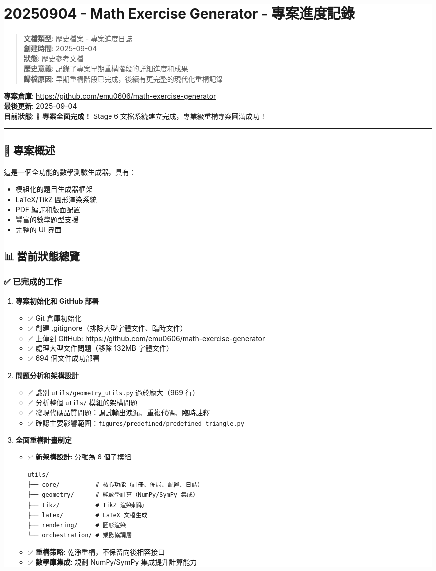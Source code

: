 # 20250904 - Math Exercise Generator - 專案進度記錄

> **文檔類型**: 歷史檔案 - 專案進度日誌  
> **創建時間**: 2025-09-04  
> **狀態**: 歷史參考文檔  
> **歷史意義**: 記錄了專案早期重構階段的詳細進度和成果  
> **歸檔原因**: 早期重構階段已完成，後續有更完整的現代化重構記錄

**專案倉庫**: https://github.com/emu0606/math-exercise-generator  
**最後更新**: 2025-09-04  
**目前狀態**: 🎊 **專案全面完成！** Stage 6 文檔系統建立完成，專業級重構專案圓滿成功！  

---

## 🎯 專案概述

這是一個全功能的數學測驗生成器，具有：
- 模組化的題目生成器框架
- LaTeX/TikZ 圖形渲染系統
- PDF 編譯和版面配置
- 豐富的數學題型支援
- 完整的 UI 界面

## 📊 當前狀態總覽

### ✅ 已完成的工作
1. **專案初始化和 GitHub 部署**
   - ✅ Git 倉庫初始化
   - ✅ 創建 .gitignore（排除大型字體文件、臨時文件）
   - ✅ 上傳到 GitHub: https://github.com/emu0606/math-exercise-generator
   - ✅ 處理大型文件問題（移除 132MB 字體文件）
   - ✅ 694 個文件成功部署

2. **問題分析和架構設計**
   - ✅ 識別 `utils/geometry_utils.py` 過於龐大（969 行）
   - ✅ 分析整個 `utils/` 模組的架構問題
   - ✅ 發現代碼品質問題：調試輸出洩漏、重複代碼、臨時註釋
   - ✅ 確認主要影響範圍：`figures/predefined/predefined_triangle.py`

3. **全面重構計畫制定**
   - ✅ **新架構設計**: 分離為 6 個子模組
     ```
     utils/
     ├── core/          # 核心功能（註冊、佈局、配置、日誌）
     ├── geometry/      # 純數學計算（NumPy/SymPy 集成）
     ├── tikz/          # TikZ 渲染輔助
     ├── latex/         # LaTeX 文檔生成
     ├── rendering/     # 圖形渲染
     └── orchestration/ # 業務協調層
     ```
   - ✅ **重構策略**: 乾淨重構，不保留向後相容接口
   - ✅ **數學庫集成**: 規劃 NumPy/SymPy 集成提升計算能力
